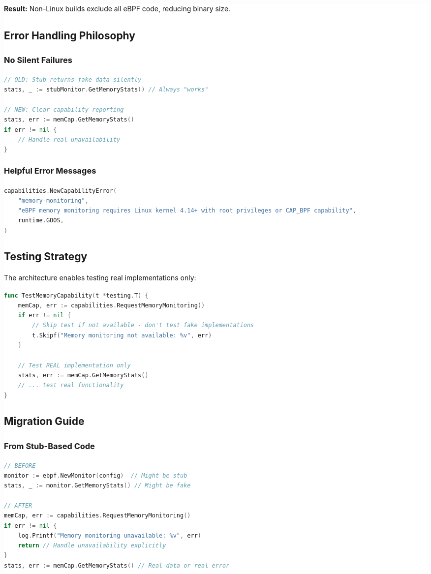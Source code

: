 **Result:** Non-Linux builds exclude all eBPF code, reducing binary size.

## Error Handling Philosophy

### No Silent Failures
```go
// OLD: Stub returns fake data silently
stats, _ := stubMonitor.GetMemoryStats() // Always "works"

// NEW: Clear capability reporting
stats, err := memCap.GetMemoryStats()
if err != nil {
    // Handle real unavailability
}
```

### Helpful Error Messages
```go
capabilities.NewCapabilityError(
    "memory-monitoring",
    "eBPF memory monitoring requires Linux kernel 4.14+ with root privileges or CAP_BPF capability", 
    runtime.GOOS,
)
```

## Testing Strategy

The architecture enables testing real implementations only:

```go
func TestMemoryCapability(t *testing.T) {
    memCap, err := capabilities.RequestMemoryMonitoring()
    if err != nil {
        // Skip test if not available - don't test fake implementations
        t.Skipf("Memory monitoring not available: %v", err)
    }
    
    // Test REAL implementation only
    stats, err := memCap.GetMemoryStats()
    // ... test real functionality
}
```

## Migration Guide

### From Stub-Based Code
```go
// BEFORE
monitor := ebpf.NewMonitor(config)  // Might be stub
stats, _ := monitor.GetMemoryStats() // Might be fake

// AFTER  
memCap, err := capabilities.RequestMemoryMonitoring()
if err != nil {
    log.Printf("Memory monitoring unavailable: %v", err)
    return // Handle unavailability explicitly
}
stats, err := memCap.GetMemoryStats() // Real data or real error
```
